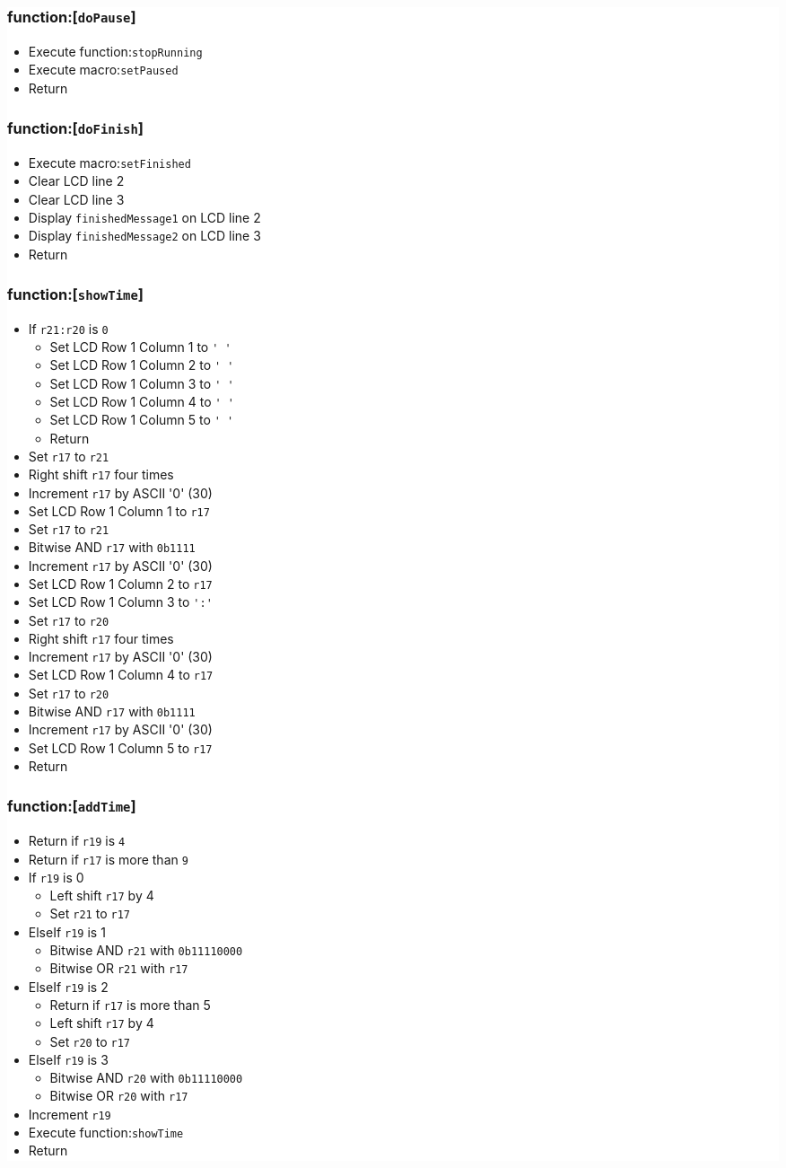 ### function:[`doPause`]

* Execute function:`stopRunning`
* Execute macro:`setPaused`
* Return

### function:[`doFinish`]

* Execute macro:`setFinished`
* Clear LCD line 2
* Clear LCD line 3
* Display `finishedMessage1` on LCD line 2
* Display `finishedMessage2` on LCD line 3
* Return

### function:[`showTime`]

* If `r21:r20` is `0`
  * Set LCD Row 1 Column 1 to `' '`
  * Set LCD Row 1 Column 2 to `' '`
  * Set LCD Row 1 Column 3 to `' '`
  * Set LCD Row 1 Column 4 to `' '`
  * Set LCD Row 1 Column 5 to `' '`
  * Return
* Set `r17` to `r21`
* Right shift `r17` four times
* Increment `r17` by ASCII '0' (30)
* Set LCD Row 1 Column 1 to `r17`
* Set `r17` to `r21`
* Bitwise AND `r17` with `0b1111`
* Increment `r17` by ASCII '0' (30)
* Set LCD Row 1 Column 2 to `r17`
* Set LCD Row 1 Column 3 to `':'`
* Set `r17` to `r20`
* Right shift `r17` four times
* Increment `r17` by ASCII '0' (30)
* Set LCD Row 1 Column 4 to `r17`
* Set `r17` to `r20`
* Bitwise AND `r17` with `0b1111`
* Increment `r17` by ASCII '0' (30)
* Set LCD Row 1 Column 5 to `r17`
* Return

### function:[`addTime`]

* Return if `r19` is `4`
* Return if `r17` is more than `9`
* If `r19` is 0
  * Left shift `r17` by 4
  * Set `r21` to `r17`
* ElseIf `r19` is 1
  * Bitwise AND `r21` with `0b11110000`
  * Bitwise OR `r21` with `r17`
* ElseIf `r19` is 2
  * Return if `r17` is more than 5
  * Left shift `r17` by 4
  * Set `r20` to `r17`
* ElseIf `r19` is 3
  * Bitwise AND `r20` with `0b11110000`
  * Bitwise OR `r20` with `r17`
* Increment `r19`
* Execute function:`showTime`
* Return
